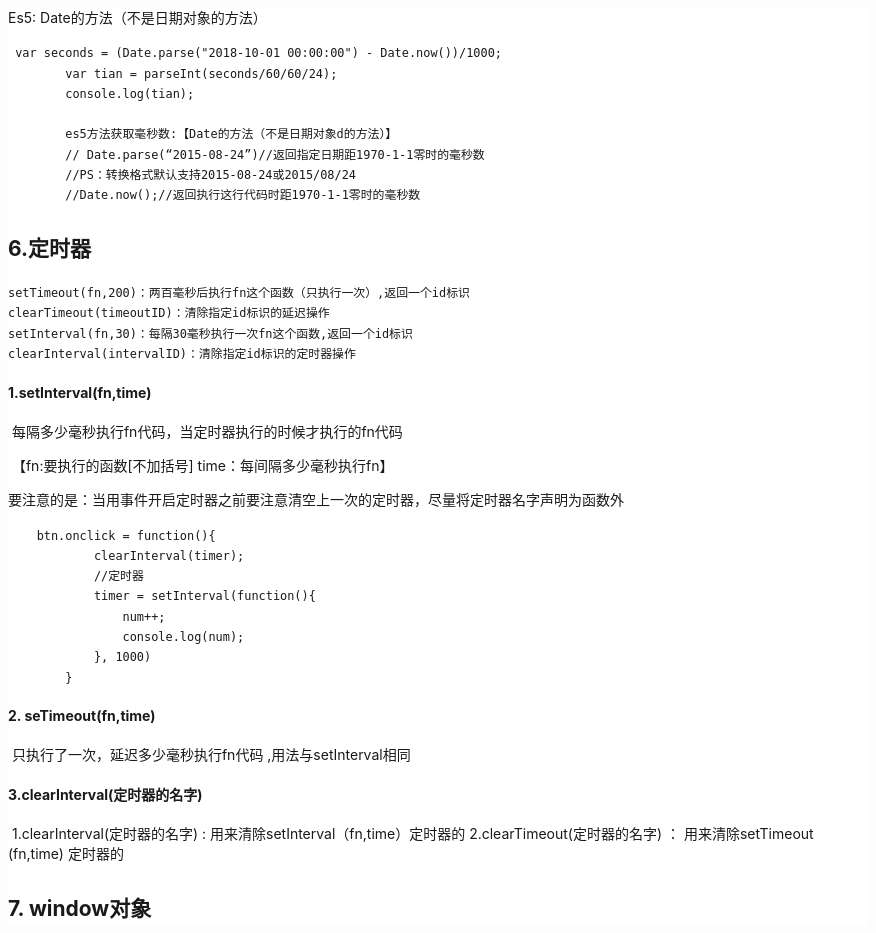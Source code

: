 

Es5: Date的方法（不是日期对象的方法）

```
 var seconds = (Date.parse("2018-10-01 00:00:00") - Date.now())/1000;
        var tian = parseInt(seconds/60/60/24);
        console.log(tian);
        
		es5方法获取毫秒数:【Date的方法（不是日期对象d的方法）】
        // Date.parse(“2015-08-24”)//返回指定日期距1970-1-1零时的毫秒数
        //PS：转换格式默认支持2015-08-24或2015/08/24
        //Date.now();//返回执行这行代码时距1970-1-1零时的毫秒数

```



## 6.定时器

```
setTimeout(fn,200)：两百毫秒后执行fn这个函数（只执行一次）,返回一个id标识
clearTimeout(timeoutID)：清除指定id标识的延迟操作
setInterval(fn,30)：每隔30毫秒执行一次fn这个函数,返回一个id标识
clearInterval(intervalID)：清除指定id标识的定时器操作
```

#### 1.setInterval(fn,time)

​		 每隔多少毫秒执行fn代码，当定时器执行的时候才执行的fn代码

​		【fn:要执行的函数[不加括号]  time：每间隔多少毫秒执行fn】

​		要注意的是：当用事件开启定时器之前要注意清空上一次的定时器，尽量将定时器名字声明为函数外

```
	btn.onclick = function(){
            clearInterval(timer);
            //定时器
            timer = setInterval(function(){ 
                num++;
                console.log(num);
            }, 1000)
        }
```

#### 	2. seTimeout(fn,time)

​		只执行了一次，延迟多少毫秒执行fn代码 ,用法与setInterval相同

#### 	3.clearInterval(定时器的名字) 

​        		1.clearInterval(定时器的名字)  :  用来清除setInterval（fn,time）定时器的
       			 2.clearTimeout(定时器的名字)  ： 用来清除setTimeout (fn,time) 定时器的



## 7. window对象
